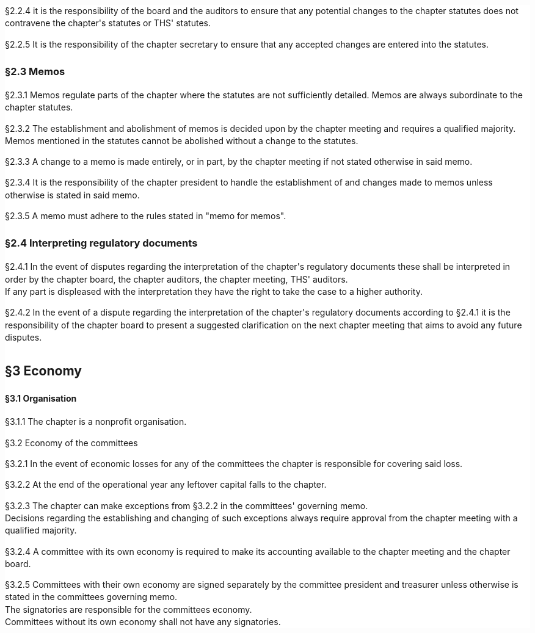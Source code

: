§2.2.4 it is the responsibility of the board and the auditors to ensure that any potential changes to the chapter statutes does not contravene the chapter's statutes or THS' statutes.

§2.2.5 It is the responsibility of the chapter secretary to ensure that any accepted changes are entered into the statutes.

### §2.3 Memos
§2.3.1 Memos regulate parts of the chapter where the statutes are not sufficiently
detailed. Memos are always subordinate to the chapter statutes.

§2.3.2 The establishment and abolishment of memos is decided upon by the chapter meeting and requires a qualified majority.  
Memos mentioned in the statutes cannot be abolished without a change to the statutes.

§2.3.3 A change to a memo is made entirely, or in part, by the chapter meeting if not stated otherwise in said memo.

§2.3.4 It is the responsibility of the chapter president to handle the establishment of and changes made to memos unless otherwise is stated in said memo.

§2.3.5 A memo must adhere to the rules stated in "memo for memos".

### §2.4 Interpreting regulatory documents
§2.4.1 In the event of disputes regarding the interpretation of the chapter's regulatory documents these shall be interpreted in order by the chapter board, the
chapter auditors, the chapter meeting, THS' auditors.  
If any part is displeased with the interpretation they have the right to take the case to a higher authority.

§2.4.2 In the event of a dispute regarding the interpretation of the chapter's regulatory documents according to §2.4.1 it is the responsibility of the chapter board to present a suggested clarification on the next chapter meeting that aims to avoid any future disputes.

## §3 Economy
#### §3.1 Organisation
§3.1.1 The chapter is a nonprofit organisation.

§3.2 Economy of the committees

§3.2.1 In the event of economic losses for any of the committees the chapter is responsible for covering said loss.

§3.2.2 At the end of the operational year any leftover capital falls to the chapter.

§3.2.3 The chapter can make exceptions from §3.2.2 in the committees' governing memo.  
Decisions regarding the establishing and changing of such exceptions always require approval from the chapter meeting with a qualified majority.

§3.2.4 A committee with its own economy is required to make its accounting available to the chapter meeting and the chapter board.

§3.2.5 Committees with their own economy are signed separately by the committee president and treasurer unless otherwise is stated in the committees governing memo.  
The signatories are responsible for the committees economy.  
Committees without its own economy shall not have any signatories.
